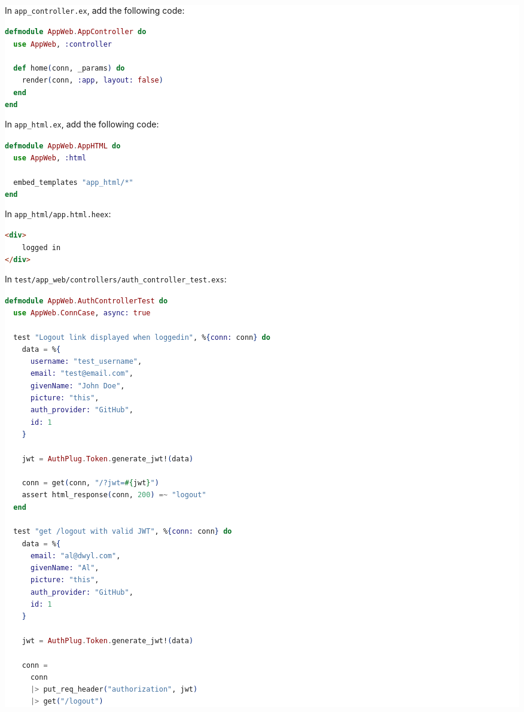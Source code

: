 
In `app_controller.ex`, add the following code:

```elixir
defmodule AppWeb.AppController do
  use AppWeb, :controller

  def home(conn, _params) do
    render(conn, :app, layout: false)
  end
end
```

In `app_html.ex`, 
add the following code:

```elixir
defmodule AppWeb.AppHTML do
  use AppWeb, :html

  embed_templates "app_html/*"
end
```

In `app_html/app.html.heex`:

```html
<div>
    logged in
</div>
```

In `test/app_web/controllers/auth_controller_test.exs`:

```elixir
defmodule AppWeb.AuthControllerTest do
  use AppWeb.ConnCase, async: true

  test "Logout link displayed when loggedin", %{conn: conn} do
    data = %{
      username: "test_username",
      email: "test@email.com",
      givenName: "John Doe",
      picture: "this",
      auth_provider: "GitHub",
      id: 1
    }

    jwt = AuthPlug.Token.generate_jwt!(data)

    conn = get(conn, "/?jwt=#{jwt}")
    assert html_response(conn, 200) =~ "logout"
  end

  test "get /logout with valid JWT", %{conn: conn} do
    data = %{
      email: "al@dwyl.com",
      givenName: "Al",
      picture: "this",
      auth_provider: "GitHub",
      id: 1
    }

    jwt = AuthPlug.Token.generate_jwt!(data)

    conn =
      conn
      |> put_req_header("authorization", jwt)
      |> get("/logout")
```